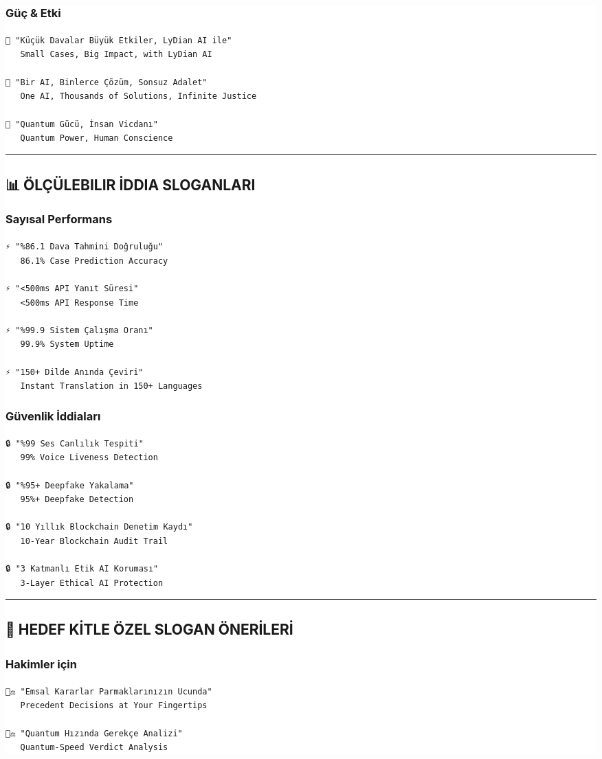 ### Güç & Etki
```
💪 "Küçük Davalar Büyük Etkiler, LyDian AI ile"
   Small Cases, Big Impact, with LyDian AI

💪 "Bir AI, Binlerce Çözüm, Sonsuz Adalet"
   One AI, Thousands of Solutions, Infinite Justice

💪 "Quantum Gücü, İnsan Vicdanı"
   Quantum Power, Human Conscience
```

---

## 📊 ÖLÇÜLEBILIR İDDIA SLOGANLARI

### Sayısal Performans
```
⚡ "%86.1 Dava Tahmini Doğruluğu"
   86.1% Case Prediction Accuracy

⚡ "<500ms API Yanıt Süresi"
   <500ms API Response Time

⚡ "%99.9 Sistem Çalışma Oranı"
   99.9% System Uptime

⚡ "150+ Dilde Anında Çeviri"
   Instant Translation in 150+ Languages
```

### Güvenlik İddiaları
```
🔒 "%99 Ses Canlılık Tespiti"
   99% Voice Liveness Detection

🔒 "%95+ Deepfake Yakalama"
   95%+ Deepfake Detection

🔒 "10 Yıllık Blockchain Denetim Kaydı"
   10-Year Blockchain Audit Trail

🔒 "3 Katmanlı Etik AI Koruması"
   3-Layer Ethical AI Protection
```

---

## 🎯 HEDEF KİTLE ÖZEL SLOGAN ÖNERİLERİ

### Hakimler için
```
👨‍⚖️ "Emsal Kararlar Parmaklarınızın Ucunda"
   Precedent Decisions at Your Fingertips

👨‍⚖️ "Quantum Hızında Gerekçe Analizi"
   Quantum-Speed Verdict Analysis
```
